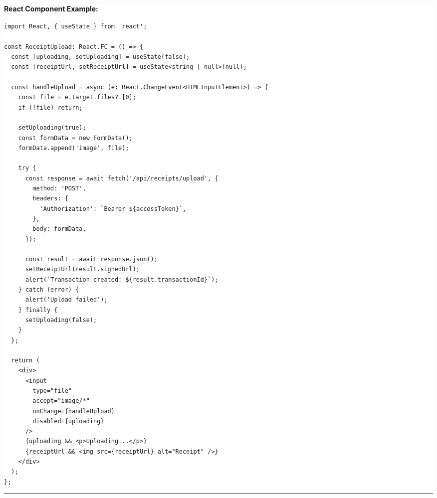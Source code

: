 **React Component Example:**
```tsx
import React, { useState } from 'react';

const ReceiptUpload: React.FC = () => {
  const [uploading, setUploading] = useState(false);
  const [receiptUrl, setReceiptUrl] = useState<string | null>(null);

  const handleUpload = async (e: React.ChangeEvent<HTMLInputElement>) => {
    const file = e.target.files?.[0];
    if (!file) return;

    setUploading(true);
    const formData = new FormData();
    formData.append('image', file);

    try {
      const response = await fetch('/api/receipts/upload', {
        method: 'POST',
        headers: {
          'Authorization': `Bearer ${accessToken}`,
        },
        body: formData,
      });

      const result = await response.json();
      setReceiptUrl(result.signedUrl);
      alert(`Transaction created: ${result.transactionId}`);
    } catch (error) {
      alert('Upload failed');
    } finally {
      setUploading(false);
    }
  };

  return (
    <div>
      <input
        type="file"
        accept="image/*"
        onChange={handleUpload}
        disabled={uploading}
      />
      {uploading && <p>Uploading...</p>}
      {receiptUrl && <img src={receiptUrl} alt="Receipt" />}
    </div>
  );
};
```

---

